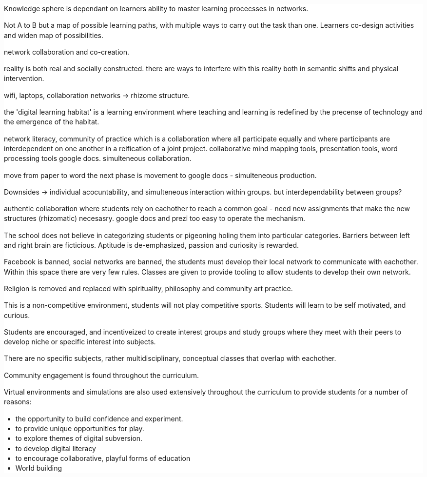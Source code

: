 Knowledge sphere is dependant on learners ability to master learning procecsses in networks.

Not A to B but a map of possible learning paths,  with multiple ways to carry out the task than one. Learners co-design activities and widen map of possibilities.

network collaboration and co-creation.

reality is both real and socially constructed. there are ways to interfere with this reality both in semantic shifts and physical intervention.

wifi, laptops, collaboration networks -> rhizome structure.

the 'digital learning habitat' is a learning environment where teaching and learning is redefined by the precense of technology and the emergence of the habitat.

network literacy, community of practice which is a collaboration where all participate equally and where participants are interdependent on one another in a reification of a joint project. collaborative mind mapping tools, presentation tools, word processing tools google docs. simulteneous collaboration.

move from paper to word the next phase is movement to google docs - simulteneous production.


Downsides ->  individual acocuntability, and simulteneous interaction within groups. but interdependability between groups?

authentic collaboration where students rely on eachother to reach a common goal - need new assignments that make the new structures (rhizomatic) necesasry. google docs and prezi too easy to operate the mechanism.



The school does not believe in categorizing students or pigeoning holing them into particular categories. Barriers between left and right brain are ficticious. Aptitude is de-emphasized, passion and curiosity is rewarded.

Facebook is banned, social networks are banned, the students must develop their local network to communicate with eachother. Within this space there are very few rules. Classes are given to provide tooling to allow students to develop their own network.

Religion is removed and replaced with spirituality, philosophy and community art practice.

This is a non-competitive environment, students will not play competitive sports. Students will learn to be self motivated, and curious.

Students are encouraged, and incentiveized to create interest groups and study groups where they meet with their peers to develop niche or specific interest into subjects.

There are no specific subjects, rather multidisciplinary, conceptual classes that overlap with eachother.

Community engagement is found throughout the curriculum.

Virtual environments and simulations are also used extensively throughout the curriculum to provide students for a number of reasons:
* the opportunity to build confidence and experiment.
* to provide unique opportunities for play.
* to explore themes of digital subversion.
* to develop digital literacy
* to encourage collaborative, playful forms of education
* World building
